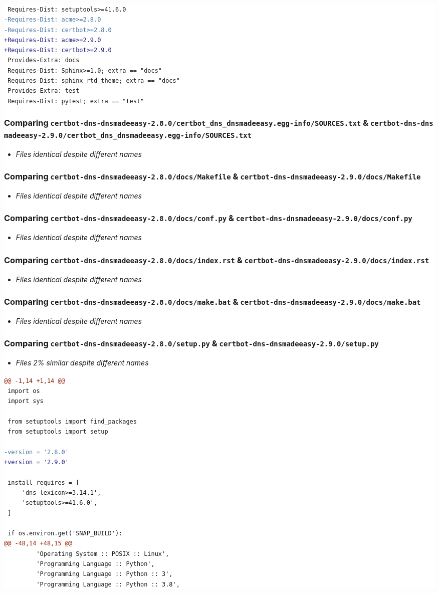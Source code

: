 ```diff
 Requires-Dist: setuptools>=41.6.0
-Requires-Dist: acme>=2.8.0
-Requires-Dist: certbot>=2.8.0
+Requires-Dist: acme>=2.9.0
+Requires-Dist: certbot>=2.9.0
 Provides-Extra: docs
 Requires-Dist: Sphinx>=1.0; extra == "docs"
 Requires-Dist: sphinx_rtd_theme; extra == "docs"
 Provides-Extra: test
 Requires-Dist: pytest; extra == "test"
```

### Comparing `certbot-dns-dnsmadeeasy-2.8.0/certbot_dns_dnsmadeeasy.egg-info/SOURCES.txt` & `certbot-dns-dnsmadeeasy-2.9.0/certbot_dns_dnsmadeeasy.egg-info/SOURCES.txt`

 * *Files identical despite different names*

### Comparing `certbot-dns-dnsmadeeasy-2.8.0/docs/Makefile` & `certbot-dns-dnsmadeeasy-2.9.0/docs/Makefile`

 * *Files identical despite different names*

### Comparing `certbot-dns-dnsmadeeasy-2.8.0/docs/conf.py` & `certbot-dns-dnsmadeeasy-2.9.0/docs/conf.py`

 * *Files identical despite different names*

### Comparing `certbot-dns-dnsmadeeasy-2.8.0/docs/index.rst` & `certbot-dns-dnsmadeeasy-2.9.0/docs/index.rst`

 * *Files identical despite different names*

### Comparing `certbot-dns-dnsmadeeasy-2.8.0/docs/make.bat` & `certbot-dns-dnsmadeeasy-2.9.0/docs/make.bat`

 * *Files identical despite different names*

### Comparing `certbot-dns-dnsmadeeasy-2.8.0/setup.py` & `certbot-dns-dnsmadeeasy-2.9.0/setup.py`

 * *Files 2% similar despite different names*

```diff
@@ -1,14 +1,14 @@
 import os
 import sys
 
 from setuptools import find_packages
 from setuptools import setup
 
-version = '2.8.0'
+version = '2.9.0'
 
 install_requires = [
     'dns-lexicon>=3.14.1',
     'setuptools>=41.6.0',
 ]
 
 if os.environ.get('SNAP_BUILD'):
@@ -48,14 +48,15 @@
         'Operating System :: POSIX :: Linux',
         'Programming Language :: Python',
         'Programming Language :: Python :: 3',
         'Programming Language :: Python :: 3.8',
```